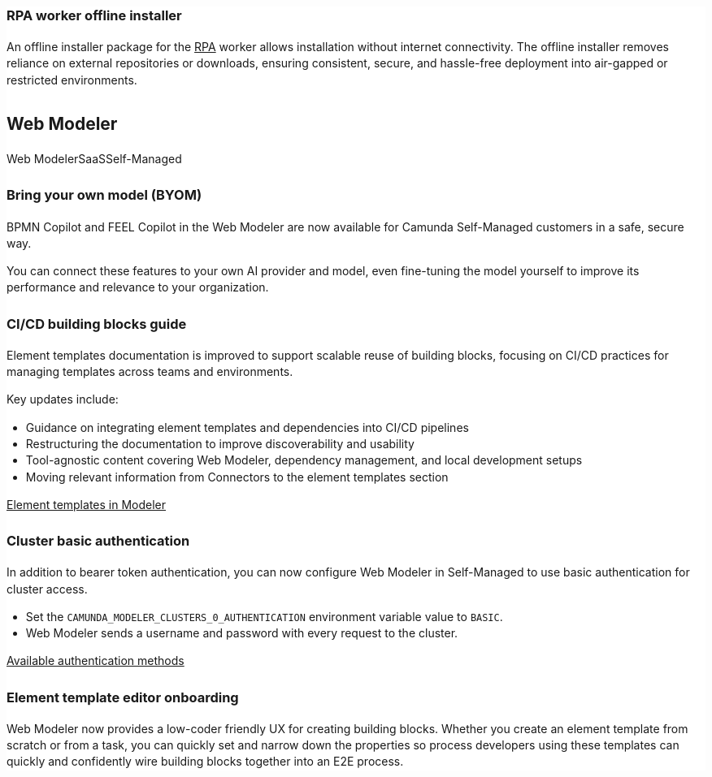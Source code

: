### RPA worker offline installer



An offline installer package for the [RPA](/components/rpa/overview.md) worker allows installation without internet connectivity. The offline installer removes reliance on external repositories or downloads, ensuring consistent, secure, and hassle-free deployment into air-gapped or restricted environments.

## Web Modeler

<div class="release"><span class="badge badge--medium" title="This feature affects Web Modeler">Web Modeler</span><span class="badge badge--long" title="This feature affects SaaS">SaaS</span><span class="badge badge--long" title="This feature affects Self-Managed">Self-Managed</span></div>

### Bring your own model (BYOM)

BPMN Copilot and FEEL Copilot in the Web Modeler are now available for Camunda Self-Managed customers in a safe, secure way.

You can connect these features to your own AI provider and model, even fine-tuning the model yourself to improve its performance and relevance to your organization.

### CI/CD building blocks guide



Element templates documentation is improved to support scalable reuse of building blocks, focusing on CI/CD practices for managing templates across teams and environments.

Key updates include:

- Guidance on integrating element templates and dependencies into CI/CD pipelines
- Restructuring the documentation to improve discoverability and usability
- Tool-agnostic content covering Web Modeler, dependency management, and local development setups
- Moving relevant information from Connectors to the element templates section

<p><a href="../../../../components/modeler/element-templates/about-templates" class="link-arrow">Element templates in Modeler</a></p>

### Cluster basic authentication



In addition to bearer token authentication, you can now configure Web Modeler in Self-Managed to use basic authentication for cluster access.

- Set the `CAMUNDA_MODELER_CLUSTERS_0_AUTHENTICATION` environment variable value to `BASIC`.
- Web Modeler sends a username and password with every request to the cluster.

<p><a href="../../../../self-managed/components/modeler/web-modeler/configuration/#available-authentication-methods" class="link-arrow">Available authentication methods</a></p>

### Element template editor onboarding



Web Modeler now provides a low-coder friendly UX for creating building blocks.
Whether you create an element template from scratch or from a task, you can quickly set and narrow down the properties so process developers using these templates can quickly and confidently wire building blocks together into an E2E process.
